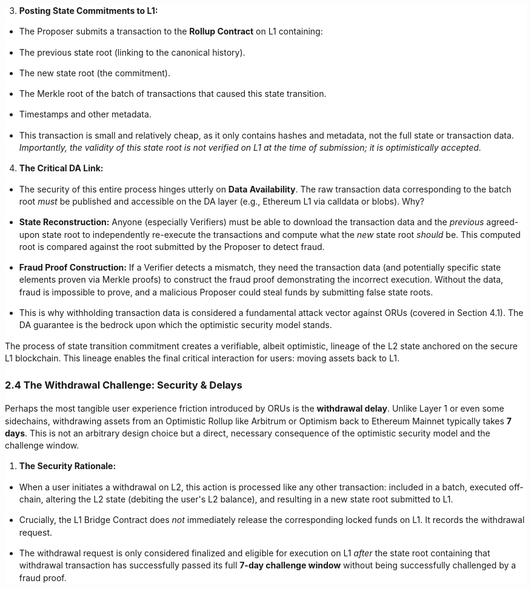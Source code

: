 3.  **Posting State Commitments to L1:**

*   The Proposer submits a transaction to the **Rollup Contract** on L1 containing:

*   The previous state root (linking to the canonical history).

*   The new state root (the commitment).

*   The Merkle root of the batch of transactions that caused this state transition.

*   Timestamps and other metadata.

*   This transaction is small and relatively cheap, as it only contains hashes and metadata, not the full state or transaction data. *Importantly, the validity of this state root is not verified on L1 at the time of submission; it is optimistically accepted.*

4.  **The Critical DA Link:**

*   The security of this entire process hinges utterly on **Data Availability**. The raw transaction data corresponding to the batch root *must* be published and accessible on the DA layer (e.g., Ethereum L1 via calldata or blobs). Why?

*   **State Reconstruction:** Anyone (especially Verifiers) must be able to download the transaction data and the *previous* agreed-upon state root to independently re-execute the transactions and compute what the *new* state root *should* be. This computed root is compared against the root submitted by the Proposer to detect fraud.

*   **Fraud Proof Construction:** If a Verifier detects a mismatch, they need the transaction data (and potentially specific state elements proven via Merkle proofs) to construct the fraud proof demonstrating the incorrect execution. Without the data, fraud is impossible to prove, and a malicious Proposer could steal funds by submitting false state roots.

*   This is why withholding transaction data is considered a fundamental attack vector against ORUs (covered in Section 4.1). The DA guarantee is the bedrock upon which the optimistic security model stands.

The process of state transition commitment creates a verifiable, albeit optimistic, lineage of the L2 state anchored on the secure L1 blockchain. This lineage enables the final critical interaction for users: moving assets back to L1.

### 2.4 The Withdrawal Challenge: Security & Delays

Perhaps the most tangible user experience friction introduced by ORUs is the **withdrawal delay**. Unlike Layer 1 or even some sidechains, withdrawing assets from an Optimistic Rollup like Arbitrum or Optimism back to Ethereum Mainnet typically takes **7 days**. This is not an arbitrary design choice but a direct, necessary consequence of the optimistic security model and the challenge window.

1.  **The Security Rationale:**

*   When a user initiates a withdrawal on L2, this action is processed like any other transaction: included in a batch, executed off-chain, altering the L2 state (debiting the user's L2 balance), and resulting in a new state root submitted to L1.

*   Crucially, the L1 Bridge Contract does *not* immediately release the corresponding locked funds on L1. It records the withdrawal request.

*   The withdrawal request is only considered finalized and eligible for execution on L1 *after* the state root containing that withdrawal transaction has successfully passed its full **7-day challenge window** without being successfully challenged by a fraud proof.
